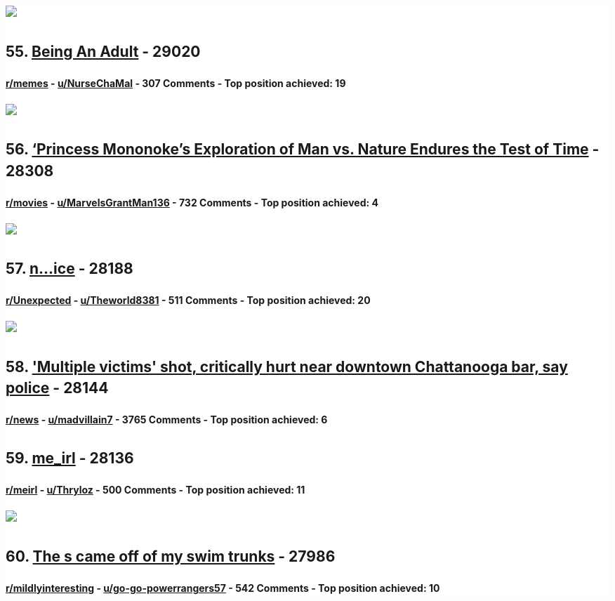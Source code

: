 <a href="https://i.redd.it/mgad0mhciu391.png"><img src="https://b.thumbs.redditmedia.com/W_uAbn5sP1Ni4FWQTukn87RvvMoiFvHw60ox8u6503g.jpg"></img></a>

## 55. [Being An Adult](http://reddit.com/r/memes/comments/v53u0a/being_an_adult/) - 29020
#### [r/memes](http://reddit.com/r/memes) - [u/NurseChaMal](http://reddit.com/u/NurseChaMal) - 307 Comments - Top position achieved: 19

<a href="https://i.redd.it/emj9ymerqp391.jpg"><img src="https://b.thumbs.redditmedia.com/yyTHCSj00Y_8Qg9LTqDzXtmJ7I1R_aeLxhVaGzxLV8E.jpg"></img></a>

## 56. [‘Princess Mononoke’s Exploration of Man vs. Nature Endures the Test of Time](http://reddit.com/r/movies/comments/v5dm71/princess_mononokes_exploration_of_man_vs_nature/) - 28308
#### [r/movies](http://reddit.com/r/movies) - [u/MarvelsGrantMan136](http://reddit.com/u/MarvelsGrantMan136) - 732 Comments - Top position achieved: 4

<a href="https://collider.com/princess-mononokes-explores-man-vs-nature-themes/"><img src="https://a.thumbs.redditmedia.com/HocMbmRXz8_fdxRRiPJjfXWGBtb-P0dYIuM3DMtW1v8.jpg"></img></a>

## 57. [n...ice](http://reddit.com/r/Unexpected/comments/v5hp7v/nice/) - 28188
#### [r/Unexpected](http://reddit.com/r/Unexpected) - [u/Theworld8381](http://reddit.com/u/Theworld8381) - 511 Comments - Top position achieved: 20

<a href="https://v.redd.it/hkx6ad604u391"><img src="https://b.thumbs.redditmedia.com/uTU2woUl68LZ-SQ3Rvw6GGYI5icknbPDlCJg6O0E9CE.jpg"></img></a>

## 58. ['Multiple victims' shot, critically hurt near downtown Chattanooga bar, say police](http://reddit.com/r/news/comments/v5dn2t/multiple_victims_shot_critically_hurt_near/) - 28144
#### [r/news](http://reddit.com/r/news) - [u/madvillain7](http://reddit.com/u/madvillain7) - 3765 Comments - Top position achieved: 6

## 59. [me_irl](http://reddit.com/r/meirl/comments/v5krz4/me_irl/) - 28136
#### [r/meirl](http://reddit.com/r/meirl) - [u/Thryloz](http://reddit.com/u/Thryloz) - 500 Comments - Top position achieved: 11

<a href="https://i.imgur.com/r5ktfCk.jpeg"><img src="https://b.thumbs.redditmedia.com/kecu5d7zRPFyVuQR3mNp1wDlQx8_32Vlu06KfJ3UO_E.jpg"></img></a>

## 60. [The s came off of my swim trunks](http://reddit.com/r/mildlyinteresting/comments/v58rfb/the_s_came_off_of_my_swim_trunks/) - 27986
#### [r/mildlyinteresting](http://reddit.com/r/mildlyinteresting) - [u/go-go-powerrangers57](http://reddit.com/u/go-go-powerrangers57) - 542 Comments - Top position achieved: 10
